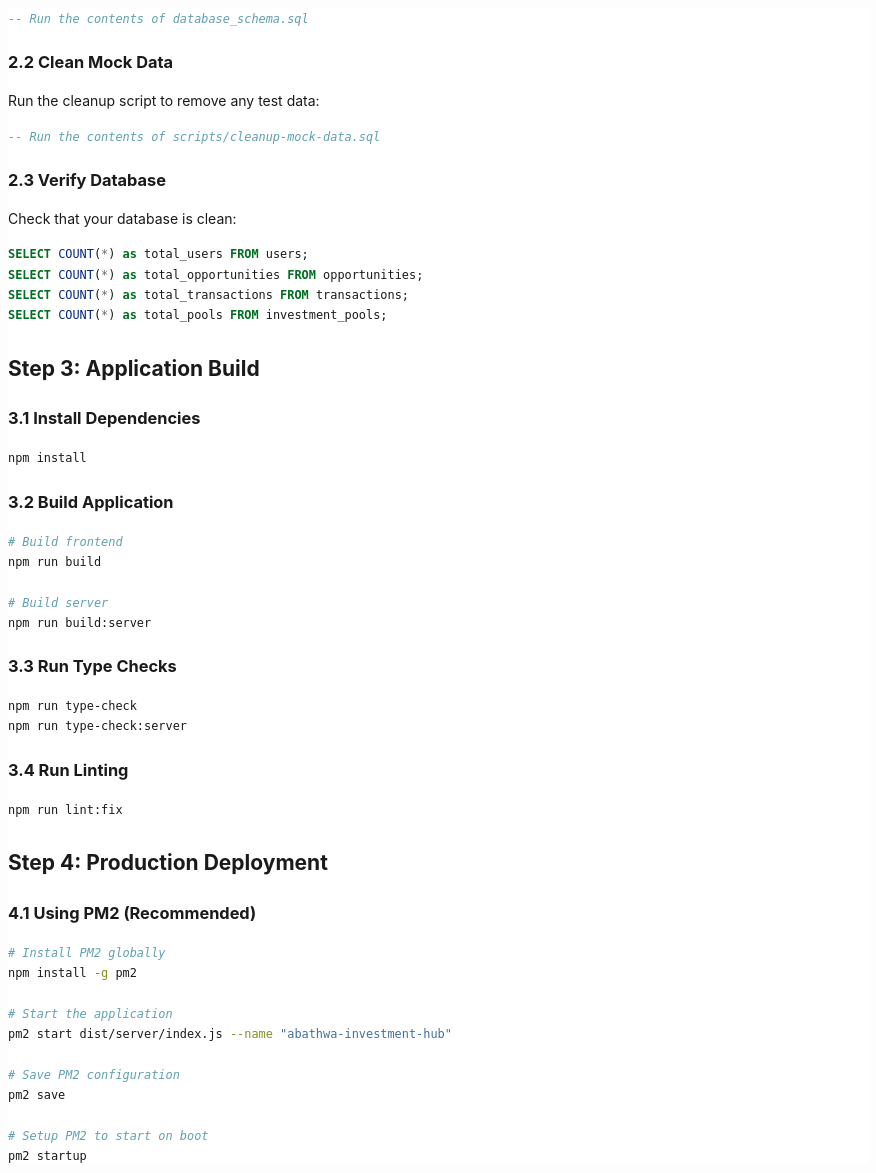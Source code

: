 ```sql
-- Run the contents of database_schema.sql
```

### 2.2 Clean Mock Data
Run the cleanup script to remove any test data:

```sql
-- Run the contents of scripts/cleanup-mock-data.sql
```

### 2.3 Verify Database
Check that your database is clean:

```sql
SELECT COUNT(*) as total_users FROM users;
SELECT COUNT(*) as total_opportunities FROM opportunities;
SELECT COUNT(*) as total_transactions FROM transactions;
SELECT COUNT(*) as total_pools FROM investment_pools;
```

## Step 3: Application Build

### 3.1 Install Dependencies
```bash
npm install
```

### 3.2 Build Application
```bash
# Build frontend
npm run build

# Build server
npm run build:server
```

### 3.3 Run Type Checks
```bash
npm run type-check
npm run type-check:server
```

### 3.4 Run Linting
```bash
npm run lint:fix
```

## Step 4: Production Deployment

### 4.1 Using PM2 (Recommended)
```bash
# Install PM2 globally
npm install -g pm2

# Start the application
pm2 start dist/server/index.js --name "abathwa-investment-hub"

# Save PM2 configuration
pm2 save

# Setup PM2 to start on boot
pm2 startup
```
